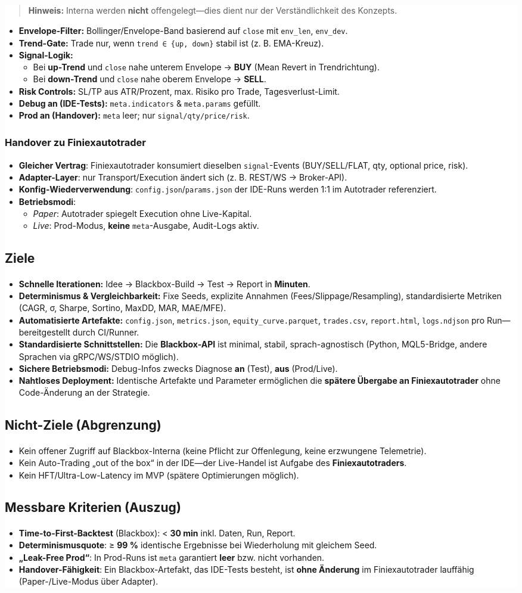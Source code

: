 > **Hinweis:** Interna werden **nicht** offengelegt—dies dient nur der Verständlichkeit des Konzepts.

- **Envelope-Filter:** Bollinger/Envelope-Band basierend auf `close` mit `env_len`, `env_dev`.
- **Trend-Gate:** Trade nur, wenn `trend ∈ {up, down}` stabil ist (z. B. EMA-Kreuz).
- **Signal-Logik:**
    - Bei **up-Trend** und `close` nahe unterem Envelope → **BUY** (Mean Revert in Trendrichtung).
    - Bei **down-Trend** und `close` nahe oberem Envelope → **SELL**.
- **Risk Controls:** SL/TP aus ATR/Prozent, max. Risiko pro Trade, Tagesverlust-Limit.
- **Debug an (IDE-Tests):** `meta.indicators` & `meta.params` gefüllt.
- **Prod an (Handover):** `meta` leer; nur `signal/qty/price/risk`.

### Handover zu **Finiexautotrader**

- **Gleicher Vertrag**: Finiexautotrader konsumiert dieselben `signal`-Events (BUY/SELL/FLAT, qty, optional price, risk).
- **Adapter-Layer**: nur Transport/Execution ändert sich (z. B. REST/WS → Broker-API).
- **Konfig-Wiederverwendung**: `config.json`/`params.json` der IDE-Runs werden 1:1 im Autotrader referenziert.
- **Betriebsmodi**:
    - *Paper*: Autotrader spiegelt Execution ohne Live-Kapital.
    - *Live*: Prod-Modus, **keine** `meta`-Ausgabe, Audit-Logs aktiv.

## Ziele

- **Schnelle Iterationen:** Idee → Blackbox-Build → Test → Report in **Minuten**.
- **Determinismus & Vergleichbarkeit:** Fixe Seeds, explizite Annahmen (Fees/Slippage/Resampling), standardisierte
  Metriken (CAGR, σ, Sharpe, Sortino, MaxDD, MAR, MAE/MFE).
- **Automatisierte Artefakte:** `config.json`, `metrics.json`, `equity_curve.parquet`, `trades.csv`, `report.html`,
  `logs.ndjson` pro Run—bereitgestellt durch CI/Runner.
- **Standardisierte Schnittstellen:** Die **Blackbox-API** ist minimal, stabil, sprach-agnostisch (Python, MQL5-Bridge,
  andere Sprachen via gRPC/WS/STDIO möglich).
- **Sichere Betriebsmodi:** Debug-Infos zwecks Diagnose **an** (Test), **aus** (Prod/Live).
- **Nahtloses Deployment:** Identische Artefakte und Parameter ermöglichen die **spätere Übergabe an Finiexautotrader**
  ohne Code-Änderung an der Strategie.

## Nicht-Ziele (Abgrenzung)

- Kein offener Zugriff auf Blackbox-Interna (keine Pflicht zur Offenlegung, keine erzwungene Telemetrie).
- Kein Auto-Trading „out of the box“ in der IDE—der Live-Handel ist Aufgabe des **Finiexautotraders**.
- Kein HFT/Ultra-Low-Latency im MVP (spätere Optimierungen möglich).

## Messbare Kriterien (Auszug)

- **Time-to-First-Backtest** (Blackbox): < **30 min** inkl. Daten, Run, Report.
- **Determinismusquote**: ≥ **99 %** identische Ergebnisse bei Wiederholung mit gleichem Seed.
- **„Leak-Free Prod“**: In Prod-Runs ist `meta` garantiert **leer** bzw. nicht vorhanden.
- **Handover-Fähigkeit**: Ein Blackbox-Artefakt, das IDE-Tests besteht, ist **ohne Änderung** im Finiexautotrader
  lauffähig (Paper-/Live-Modus über Adapter).
